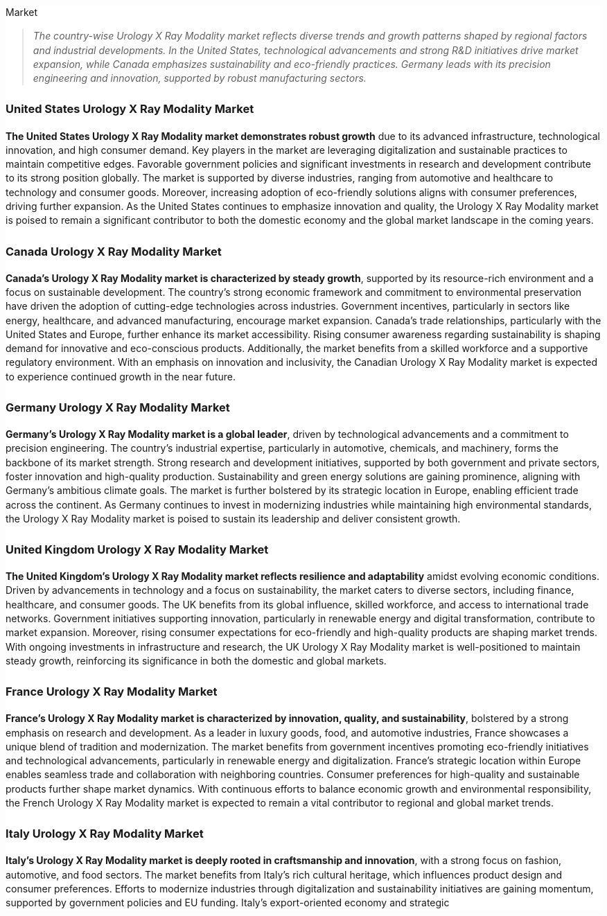 Market<br /></span></h1><blockquote><p><em><span class="">The country-wise Urology X Ray Modality market reflects diverse trends and growth patterns shaped by regional factors and industrial developments. In the United States, technological advancements and strong R&amp;D initiatives drive market expansion, while Canada emphasizes sustainability and eco-friendly practices. Germany leads with its precision engineering and innovation, supported by robust manufacturing sectors.</span></em></p></blockquote><h3><strong>United States Urology X Ray Modality Market</strong></h3><p><strong>The United States Urology X Ray Modality market demonstrates robust growth</strong> due to its advanced infrastructure, technological innovation, and high consumer demand. Key players in the market are leveraging digitalization and sustainable practices to maintain competitive edges. Favorable government policies and significant investments in research and development contribute to its strong position globally. The market is supported by diverse industries, ranging from automotive and healthcare to technology and consumer goods. Moreover, increasing adoption of eco-friendly solutions aligns with consumer preferences, driving further expansion. As the United States continues to emphasize innovation and quality, the Urology X Ray Modality market is poised to remain a significant contributor to both the domestic economy and the global market landscape in the coming years.</p><h3><strong>Canada Urology X Ray Modality Market</strong></h3><p><strong>Canada&rsquo;s Urology X Ray Modality market is characterized by steady growth</strong>, supported by its resource-rich environment and a focus on sustainable development. The country&rsquo;s strong economic framework and commitment to environmental preservation have driven the adoption of cutting-edge technologies across industries. Government incentives, particularly in sectors like energy, healthcare, and advanced manufacturing, encourage market expansion. Canada&rsquo;s trade relationships, particularly with the United States and Europe, further enhance its market accessibility. Rising consumer awareness regarding sustainability is shaping demand for innovative and eco-conscious products. Additionally, the market benefits from a skilled workforce and a supportive regulatory environment. With an emphasis on innovation and inclusivity, the Canadian Urology X Ray Modality market is expected to experience continued growth in the near future.</p><h3><strong>Germany Urology X Ray Modality Market</strong></h3><p><strong>Germany&rsquo;s Urology X Ray Modality market is a global leader</strong>, driven by technological advancements and a commitment to precision engineering. The country&rsquo;s industrial expertise, particularly in automotive, chemicals, and machinery, forms the backbone of its market strength. Strong research and development initiatives, supported by both government and private sectors, foster innovation and high-quality production. Sustainability and green energy solutions are gaining prominence, aligning with Germany&rsquo;s ambitious climate goals. The market is further bolstered by its strategic location in Europe, enabling efficient trade across the continent. As Germany continues to invest in modernizing industries while maintaining high environmental standards, the Urology X Ray Modality market is poised to sustain its leadership and deliver consistent growth.</p><h3><strong>United Kingdom Urology X Ray Modality Market</strong></h3><p><strong>The United Kingdom&rsquo;s Urology X Ray Modality market reflects resilience and adaptability</strong> amidst evolving economic conditions. Driven by advancements in technology and a focus on sustainability, the market caters to diverse sectors, including finance, healthcare, and consumer goods. The UK benefits from its global influence, skilled workforce, and access to international trade networks. Government initiatives supporting innovation, particularly in renewable energy and digital transformation, contribute to market expansion. Moreover, rising consumer expectations for eco-friendly and high-quality products are shaping market trends. With ongoing investments in infrastructure and research, the UK Urology X Ray Modality market is well-positioned to maintain steady growth, reinforcing its significance in both the domestic and global markets.</p><h3><strong>France Urology X Ray Modality Market</strong></h3><p><strong>France&rsquo;s Urology X Ray Modality market is characterized by innovation, quality, and sustainability</strong>, bolstered by a strong emphasis on research and development. As a leader in luxury goods, food, and automotive industries, France showcases a unique blend of tradition and modernization. The market benefits from government incentives promoting eco-friendly initiatives and technological advancements, particularly in renewable energy and digitalization. France&rsquo;s strategic location within Europe enables seamless trade and collaboration with neighboring countries. Consumer preferences for high-quality and sustainable products further shape market dynamics. With continuous efforts to balance economic growth and environmental responsibility, the French Urology X Ray Modality market is expected to remain a vital contributor to regional and global market trends.</p><h3><strong>Italy Urology X Ray Modality Market</strong></h3><p><strong>Italy&rsquo;s Urology X Ray Modality market is deeply rooted in craftsmanship and innovation</strong>, with a strong focus on fashion, automotive, and food sectors. The market benefits from Italy&rsquo;s rich cultural heritage, which influences product design and consumer preferences. Efforts to modernize industries through digitalization and sustainability initiatives are gaining momentum, supported by government policies and EU funding. Italy&rsquo;s export-oriented economy and strategic